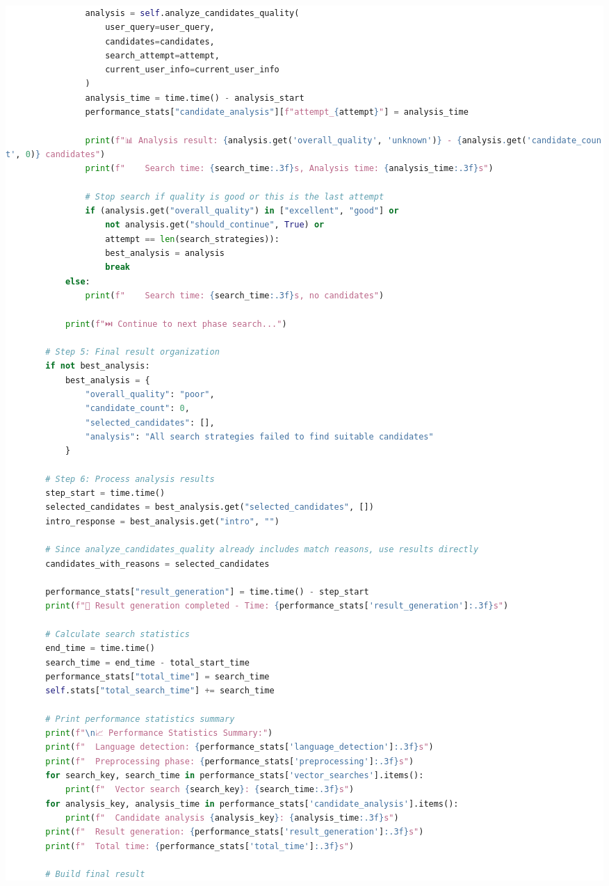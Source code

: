 ```python
                analysis = self.analyze_candidates_quality(
                    user_query=user_query,
                    candidates=candidates,
                    search_attempt=attempt,
                    current_user_info=current_user_info
                )
                analysis_time = time.time() - analysis_start
                performance_stats["candidate_analysis"][f"attempt_{attempt}"] = analysis_time
              
                print(f"📊 Analysis result: {analysis.get('overall_quality', 'unknown')} - {analysis.get('candidate_count', 0)} candidates")
                print(f"    Search time: {search_time:.3f}s, Analysis time: {analysis_time:.3f}s")
              
                # Stop search if quality is good or this is the last attempt
                if (analysis.get("overall_quality") in ["excellent", "good"] or 
                    not analysis.get("should_continue", True) or 
                    attempt == len(search_strategies)):
                    best_analysis = analysis
                    break
            else:
                print(f"    Search time: {search_time:.3f}s, no candidates")
          
            print(f"⏭️ Continue to next phase search...")
      
        # Step 5: Final result organization
        if not best_analysis:
            best_analysis = {
                "overall_quality": "poor",
                "candidate_count": 0,
                "selected_candidates": [],
                "analysis": "All search strategies failed to find suitable candidates"
            }
      
        # Step 6: Process analysis results
        step_start = time.time()
        selected_candidates = best_analysis.get("selected_candidates", [])
        intro_response = best_analysis.get("intro", "")
      
        # Since analyze_candidates_quality already includes match reasons, use results directly
        candidates_with_reasons = selected_candidates
      
        performance_stats["result_generation"] = time.time() - step_start
        print(f"🎯 Result generation completed - Time: {performance_stats['result_generation']:.3f}s")
      
        # Calculate search statistics
        end_time = time.time()
        search_time = end_time - total_start_time
        performance_stats["total_time"] = search_time
        self.stats["total_search_time"] += search_time
      
        # Print performance statistics summary
        print(f"\n📈 Performance Statistics Summary:")
        print(f"  Language detection: {performance_stats['language_detection']:.3f}s")
        print(f"  Preprocessing phase: {performance_stats['preprocessing']:.3f}s")
        for search_key, search_time in performance_stats['vector_searches'].items():
            print(f"  Vector search {search_key}: {search_time:.3f}s")
        for analysis_key, analysis_time in performance_stats['candidate_analysis'].items():
            print(f"  Candidate analysis {analysis_key}: {analysis_time:.3f}s")
        print(f"  Result generation: {performance_stats['result_generation']:.3f}s")
        print(f"  Total time: {performance_stats['total_time']:.3f}s")
      
        # Build final result
```